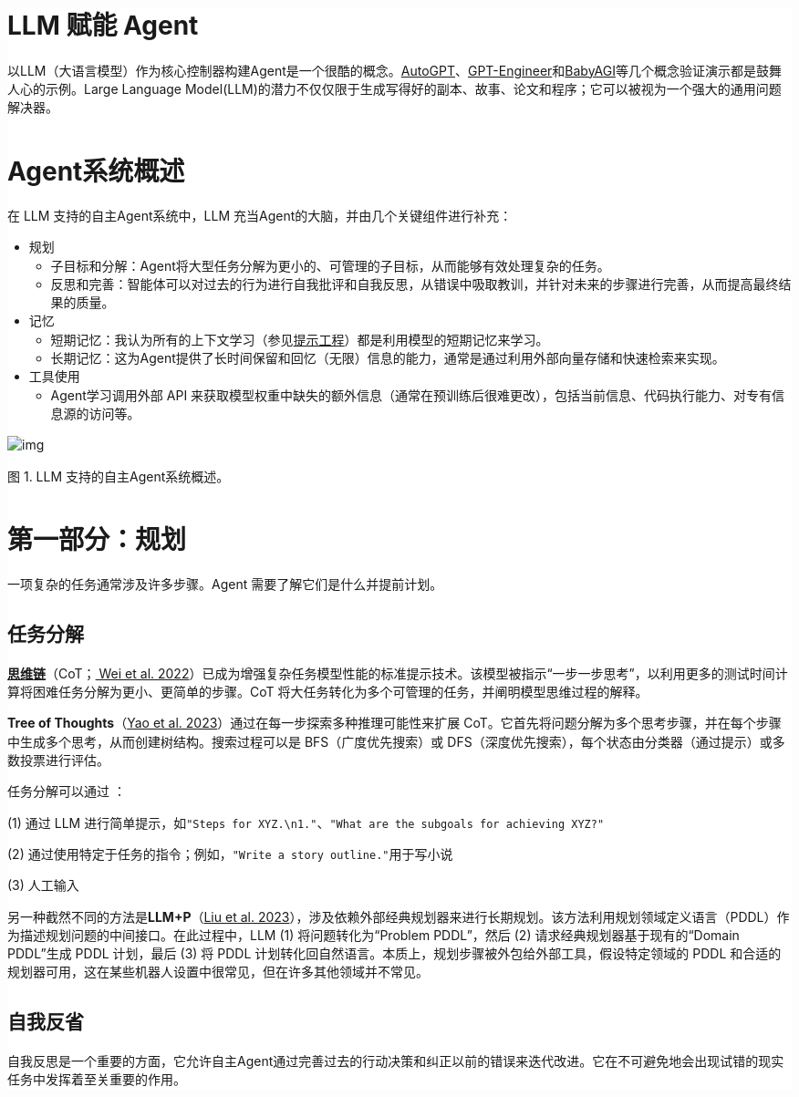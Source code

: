 # LLM 赋能 Agent

以LLM（大语言模型）作为核心控制器构建Agent是一个很酷的概念。[AutoGPT](https://github.com/Significant-Gravitas/Auto-GPT)、[GPT-Engineer](https://github.com/AntonOsika/gpt-engineer)和[BabyAGI](https://github.com/yoheinakajima/babyagi)等几个概念验证演示都是鼓舞人心的示例。Large Language Model(LLM)的潜力不仅仅限于生成写得好的副本、故事、论文和程序；它可以被视为一个强大的通用问题解决器。

# Agent系统概述

在 LLM 支持的自主Agent系统中，LLM 充当Agent的大脑，并由几个关键组件进行补充：

- 规划
  - 子目标和分解：Agent将大型任务分解为更小的、可管理的子目标，从而能够有效处理复杂的任务。
  - 反思和完善：智能体可以对过去的行为进行自我批评和自我反思，从错误中吸取教训，并针对未来的步骤进行完善，从而提高最终结果的质量。
- 记忆
  - 短期记忆：我认为所有的上下文学习（参见[提示工程](https://lilianweng.github.io/posts/2023-03-15-prompt-engineering/)）都是利用模型的短期记忆来学习。
  - 长期记忆：这为Agent提供了长时间保留和回忆（无限）信息的能力，通常是通过利用外部向量存储和快速检索来实现。
- 工具使用
  - Agent学习调用外部 API 来获取模型权重中缺失的额外信息（通常在预训练后很难更改），包括当前信息、代码执行能力、对专有信息源的访问等。

![img](https://lilianweng.github.io/posts/2023-06-23-agent/agent-overview.png)

图 1. LLM 支持的自主Agent系统概述。

# 第一部分：规划

一项复杂的任务通常涉及许多步骤。Agent 需要了解它们是什么并提前计划。

## 任务分解

[**思维链**](https://lilianweng.github.io/posts/2023-03-15-prompt-engineering/#chain-of-thought-cot)（CoT；[ Wei et al. 2022](https://arxiv.org/abs/2201.11903)）已成为增强复杂任务模型性能的标准提示技术。该模型被指示“一步一步思考”，以利用更多的测试时间计算将困难任务分解为更小、更简单的步骤。CoT 将大任务转化为多个可管理的任务，并阐明模型思维过程的解释。

**Tree of Thoughts**（[Yao et al. 2023](https://arxiv.org/abs/2305.10601)）通过在每一步探索多种推理可能性来扩展 CoT。它首先将问题分解为多个思考步骤，并在每个步骤中生成多个思考，从而创建树结构。搜索过程可以是 BFS（广度优先搜索）或 DFS（深度优先搜索），每个状态由分类器（通过提示）或多数投票进行评估。

任务分解可以通过 ：

(1) 通过 LLM 进行简单提示，如`"Steps for XYZ.\n1."`、`"What are the subgoals for achieving XYZ?"`

(2) 通过使用特定于任务的指令；例如，`"Write a story outline."`用于写小说

 (3) 人工输入

另一种截然不同的方法是**LLM+P**（[Liu et al. 2023](https://arxiv.org/abs/2304.11477)），涉及依赖外部经典规划器来进行长期规划。该方法利用规划领域定义语言（PDDL）作为描述规划问题的中间接口。在此过程中，LLM (1) 将问题转化为“Problem PDDL”，然后 (2) 请求经典规划器基于现有的“Domain PDDL”生成 PDDL 计划，最后 (3) 将 PDDL 计划转化回自然语言。本质上，规划步骤被外包给外部工具，假设特定领域的 PDDL 和合适的规划器可用，这在某些机器人设置中很常见，但在许多其他领域并不常见。

## 自我反省

自我反思是一个重要的方面，它允许自主Agent通过完善过去的行动决策和纠正以前的错误来迭代改进。它在不可避免地会出现试错的现实任务中发挥着至关重要的作用。
